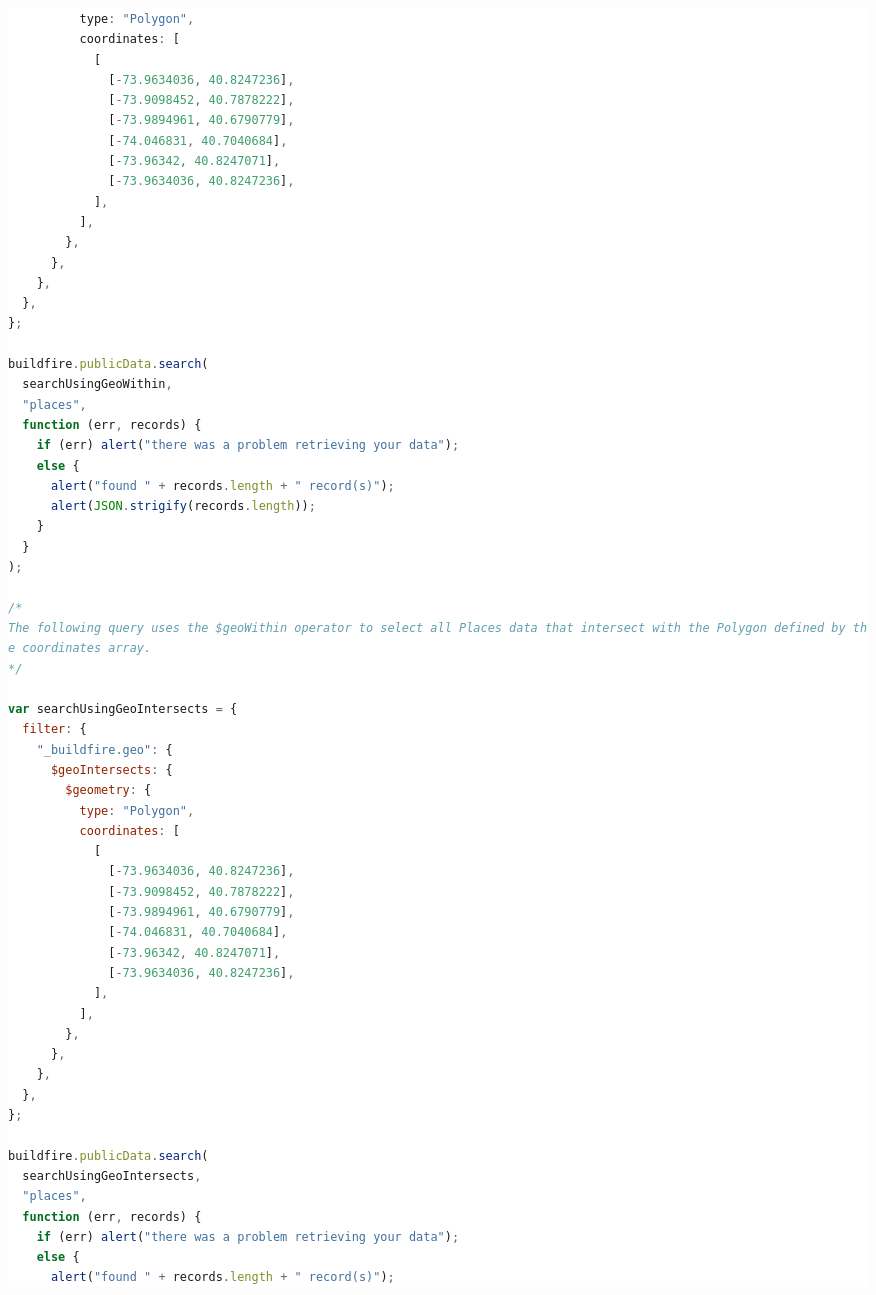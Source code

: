```javascript
          type: "Polygon",
          coordinates: [
            [
              [-73.9634036, 40.8247236],
              [-73.9098452, 40.7878222],
              [-73.9894961, 40.6790779],
              [-74.046831, 40.7040684],
              [-73.96342, 40.8247071],
              [-73.9634036, 40.8247236],
            ],
          ],
        },
      },
    },
  },
};

buildfire.publicData.search(
  searchUsingGeoWithin,
  "places",
  function (err, records) {
    if (err) alert("there was a problem retrieving your data");
    else {
      alert("found " + records.length + " record(s)");
      alert(JSON.strigify(records.length));
    }
  }
);

/*
The following query uses the $geoWithin operator to select all Places data that intersect with the Polygon defined by the coordinates array.
*/

var searchUsingGeoIntersects = {
  filter: {
    "_buildfire.geo": {
      $geoIntersects: {
        $geometry: {
          type: "Polygon",
          coordinates: [
            [
              [-73.9634036, 40.8247236],
              [-73.9098452, 40.7878222],
              [-73.9894961, 40.6790779],
              [-74.046831, 40.7040684],
              [-73.96342, 40.8247071],
              [-73.9634036, 40.8247236],
            ],
          ],
        },
      },
    },
  },
};

buildfire.publicData.search(
  searchUsingGeoIntersects,
  "places",
  function (err, records) {
    if (err) alert("there was a problem retrieving your data");
    else {
      alert("found " + records.length + " record(s)");
```